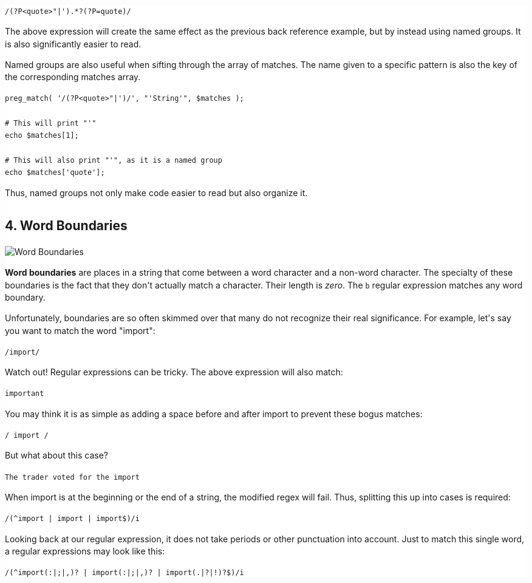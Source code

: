 <pre><code class="language-php">/(?P&lt;quote&gt;"|').*?(?P=quote)/</code></pre>

The above expression will create the same effect as the previous back reference example, but by instead using named groups. It is also significantly easier to read.

Named groups are also useful when sifting through the array of matches. The name given to a specific pattern is also the key of the corresponding matches array.

<pre><code class="language-php">preg_match( '/(?P&lt;quote&gt;"|')/', "'String'", $matches );

# This will print "'"
echo $matches[1];

# This will also print "'", as it is a named group
echo $matches['quote'];</code></pre>

Thus, named groups not only make code easier to read but also organize it.</p>

## 4\. Word Boundaries

<img loading="lazy" decoding="async" src="https://archive.smashing.media/assets/344dbf88-fdf9-42bb-adb4-46f01eedd629/cd1c1b2f-de72-4f32-82f1-1d537dcfdcf1/boundary.jpg" alt="Word Boundaries" width="400" height="284" />

<strong>Word boundaries</strong> are places in a string that come between a word character and a non-word character. The specialty of these boundaries is the fact that they don't actually match a character. Their length is <em>zero</em>. The <code>b</code> regular expression matches any word boundary.

Unfortunately, boundaries are so often skimmed over that many do not recognize their real significance. For example, let's say you want to match the word "import":

<pre><code class="language-php">/import/</code></pre>

Watch out! Regular expressions can be tricky. The above expression will also match:

<pre><code class="language-php">important</code></pre>

You may think it is as simple as adding a space before and after import to prevent these bogus matches:

<pre><code class="language-php">/ import /</code></pre>

But what about this case?

<pre><code class="language-php">The trader voted for the import</code></pre>

When import is at the beginning or the end of a string, the modified regex will fail. Thus, splitting this up into cases is required:

<pre><code class="language-php">/(^import | import | import$)/i</code></pre>

Looking back at our regular expression, it does not take periods or other punctuation into account. Just to match this single word, a regular expressions may look like this:

<pre><code class="language-php">/(^import(:|;|,)? | import(:|;|,)? | import(.|?|!)?$)/i</code></pre>
